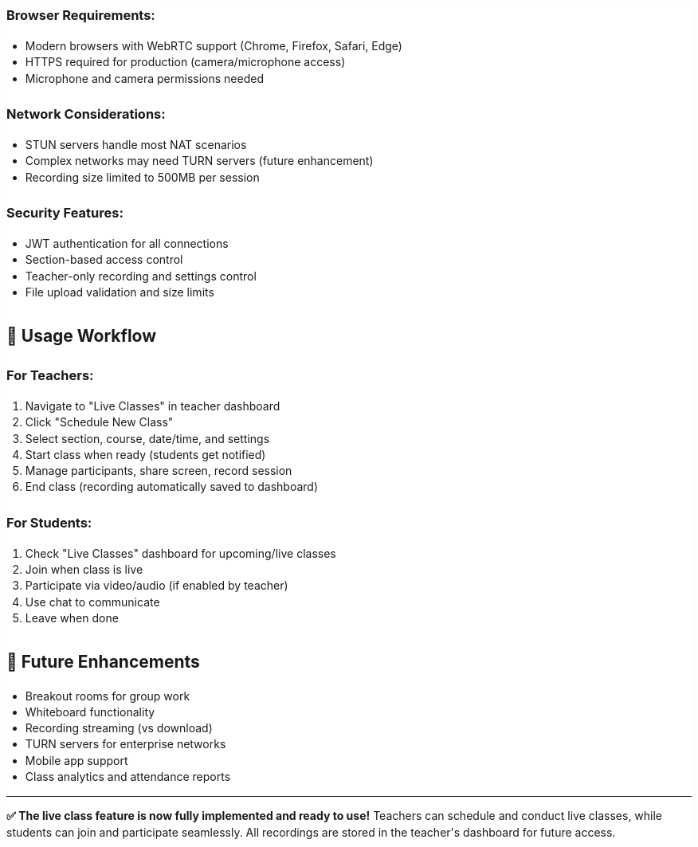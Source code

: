 ### **Browser Requirements:**
- Modern browsers with WebRTC support (Chrome, Firefox, Safari, Edge)
- HTTPS required for production (camera/microphone access)
- Microphone and camera permissions needed

### **Network Considerations:**
- STUN servers handle most NAT scenarios
- Complex networks may need TURN servers (future enhancement)
- Recording size limited to 500MB per session

### **Security Features:**
- JWT authentication for all connections
- Section-based access control
- Teacher-only recording and settings control
- File upload validation and size limits

## 🎯 **Usage Workflow**

### **For Teachers:**
1. Navigate to "Live Classes" in teacher dashboard
2. Click "Schedule New Class" 
3. Select section, course, date/time, and settings
4. Start class when ready (students get notified)
5. Manage participants, share screen, record session
6. End class (recording automatically saved to dashboard)

### **For Students:**
1. Check "Live Classes" dashboard for upcoming/live classes
2. Join when class is live
3. Participate via video/audio (if enabled by teacher)
4. Use chat to communicate
5. Leave when done

## 🔮 **Future Enhancements**
- Breakout rooms for group work
- Whiteboard functionality  
- Recording streaming (vs download)
- TURN servers for enterprise networks
- Mobile app support
- Class analytics and attendance reports

---

**✅ The live class feature is now fully implemented and ready to use!** Teachers can schedule and conduct live classes, while students can join and participate seamlessly. All recordings are stored in the teacher's dashboard for future access.